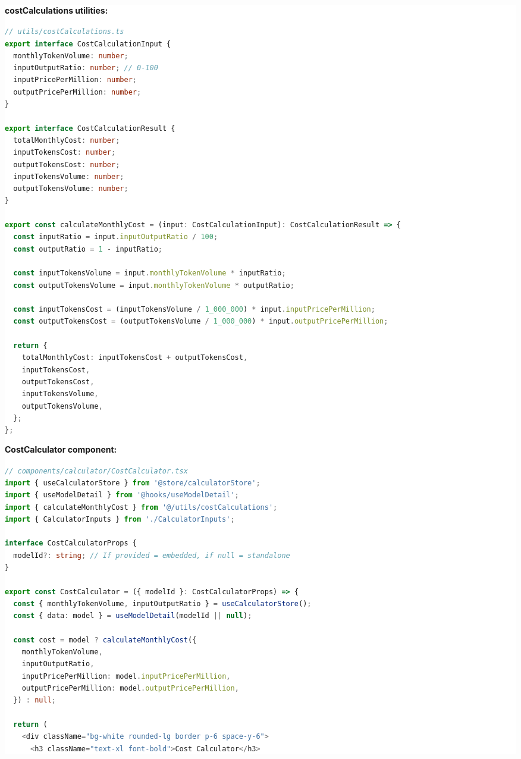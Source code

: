 **costCalculations utilities:**
```typescript
// utils/costCalculations.ts
export interface CostCalculationInput {
  monthlyTokenVolume: number;
  inputOutputRatio: number; // 0-100
  inputPricePerMillion: number;
  outputPricePerMillion: number;
}

export interface CostCalculationResult {
  totalMonthlyCost: number;
  inputTokensCost: number;
  outputTokensCost: number;
  inputTokensVolume: number;
  outputTokensVolume: number;
}

export const calculateMonthlyCost = (input: CostCalculationInput): CostCalculationResult => {
  const inputRatio = input.inputOutputRatio / 100;
  const outputRatio = 1 - inputRatio;

  const inputTokensVolume = input.monthlyTokenVolume * inputRatio;
  const outputTokensVolume = input.monthlyTokenVolume * outputRatio;

  const inputTokensCost = (inputTokensVolume / 1_000_000) * input.inputPricePerMillion;
  const outputTokensCost = (outputTokensVolume / 1_000_000) * input.outputPricePerMillion;

  return {
    totalMonthlyCost: inputTokensCost + outputTokensCost,
    inputTokensCost,
    outputTokensCost,
    inputTokensVolume,
    outputTokensVolume,
  };
};
```

**CostCalculator component:**
```typescript
// components/calculator/CostCalculator.tsx
import { useCalculatorStore } from '@store/calculatorStore';
import { useModelDetail } from '@hooks/useModelDetail';
import { calculateMonthlyCost } from '@/utils/costCalculations';
import { CalculatorInputs } from './CalculatorInputs';

interface CostCalculatorProps {
  modelId?: string; // If provided = embedded, if null = standalone
}

export const CostCalculator = ({ modelId }: CostCalculatorProps) => {
  const { monthlyTokenVolume, inputOutputRatio } = useCalculatorStore();
  const { data: model } = useModelDetail(modelId || null);

  const cost = model ? calculateMonthlyCost({
    monthlyTokenVolume,
    inputOutputRatio,
    inputPricePerMillion: model.inputPricePerMillion,
    outputPricePerMillion: model.outputPricePerMillion,
  }) : null;

  return (
    <div className="bg-white rounded-lg border p-6 space-y-6">
      <h3 className="text-xl font-bold">Cost Calculator</h3>

```